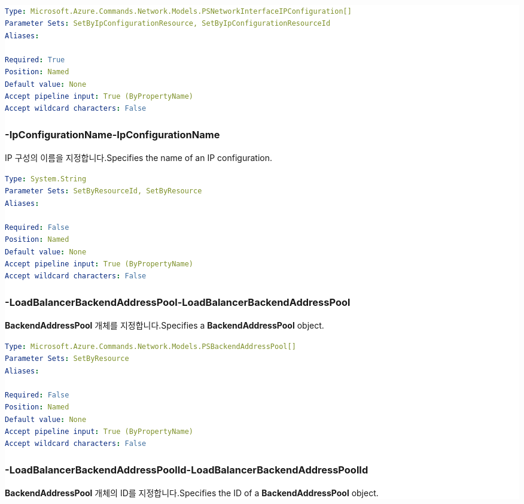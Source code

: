```yaml
Type: Microsoft.Azure.Commands.Network.Models.PSNetworkInterfaceIPConfiguration[]
Parameter Sets: SetByIpConfigurationResource, SetByIpConfigurationResourceId
Aliases:

Required: True
Position: Named
Default value: None
Accept pipeline input: True (ByPropertyName)
Accept wildcard characters: False
```

### <span data-ttu-id="f36f2-151">-IpConfigurationName</span><span class="sxs-lookup"><span data-stu-id="f36f2-151">-IpConfigurationName</span></span>
<span data-ttu-id="f36f2-152">IP 구성의 이름을 지정합니다.</span><span class="sxs-lookup"><span data-stu-id="f36f2-152">Specifies the name of an IP configuration.</span></span>

```yaml
Type: System.String
Parameter Sets: SetByResourceId, SetByResource
Aliases:

Required: False
Position: Named
Default value: None
Accept pipeline input: True (ByPropertyName)
Accept wildcard characters: False
```

### <span data-ttu-id="f36f2-153">-LoadBalancerBackendAddressPool</span><span class="sxs-lookup"><span data-stu-id="f36f2-153">-LoadBalancerBackendAddressPool</span></span>
<span data-ttu-id="f36f2-154">**BackendAddressPool** 개체를 지정합니다.</span><span class="sxs-lookup"><span data-stu-id="f36f2-154">Specifies a **BackendAddressPool** object.</span></span>

```yaml
Type: Microsoft.Azure.Commands.Network.Models.PSBackendAddressPool[]
Parameter Sets: SetByResource
Aliases:

Required: False
Position: Named
Default value: None
Accept pipeline input: True (ByPropertyName)
Accept wildcard characters: False
```

### <span data-ttu-id="f36f2-155">-LoadBalancerBackendAddressPoolId</span><span class="sxs-lookup"><span data-stu-id="f36f2-155">-LoadBalancerBackendAddressPoolId</span></span>
<span data-ttu-id="f36f2-156">**BackendAddressPool** 개체의 ID를 지정합니다.</span><span class="sxs-lookup"><span data-stu-id="f36f2-156">Specifies the ID of a **BackendAddressPool** object.</span></span>
